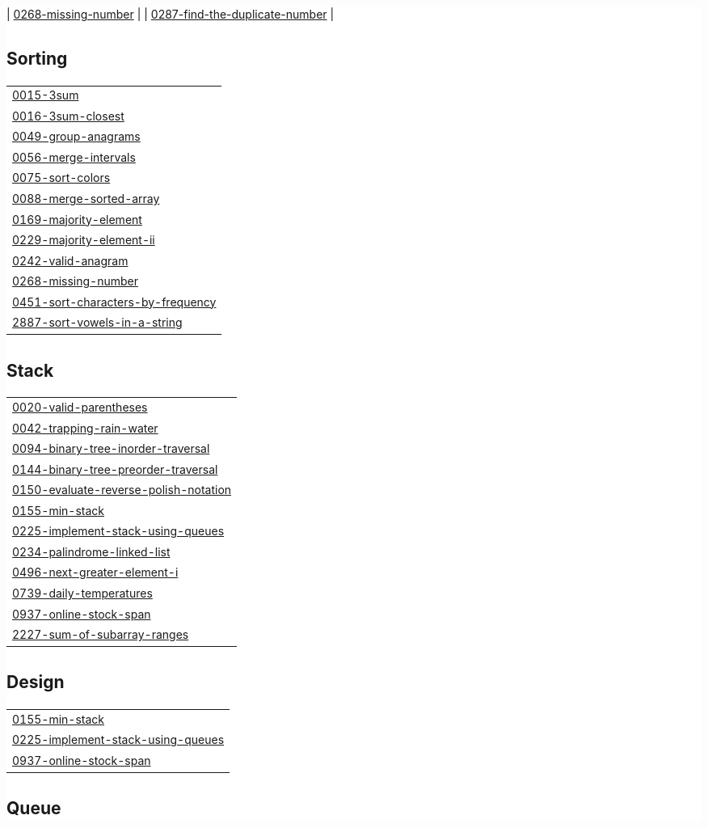 | [0268-missing-number](https://github.com/Siddhi-kothekar/leetcode_sol/tree/master/0268-missing-number) |
| [0287-find-the-duplicate-number](https://github.com/Siddhi-kothekar/leetcode_sol/tree/master/0287-find-the-duplicate-number) |
## Sorting
|  |
| ------- |
| [0015-3sum](https://github.com/Siddhi-kothekar/leetcode_sol/tree/master/0015-3sum) |
| [0016-3sum-closest](https://github.com/Siddhi-kothekar/leetcode_sol/tree/master/0016-3sum-closest) |
| [0049-group-anagrams](https://github.com/Siddhi-kothekar/leetcode_sol/tree/master/0049-group-anagrams) |
| [0056-merge-intervals](https://github.com/Siddhi-kothekar/leetcode_sol/tree/master/0056-merge-intervals) |
| [0075-sort-colors](https://github.com/Siddhi-kothekar/leetcode_sol/tree/master/0075-sort-colors) |
| [0088-merge-sorted-array](https://github.com/Siddhi-kothekar/leetcode_sol/tree/master/0088-merge-sorted-array) |
| [0169-majority-element](https://github.com/Siddhi-kothekar/leetcode_sol/tree/master/0169-majority-element) |
| [0229-majority-element-ii](https://github.com/Siddhi-kothekar/leetcode_sol/tree/master/0229-majority-element-ii) |
| [0242-valid-anagram](https://github.com/Siddhi-kothekar/leetcode_sol/tree/master/0242-valid-anagram) |
| [0268-missing-number](https://github.com/Siddhi-kothekar/leetcode_sol/tree/master/0268-missing-number) |
| [0451-sort-characters-by-frequency](https://github.com/Siddhi-kothekar/leetcode_sol/tree/master/0451-sort-characters-by-frequency) |
| [2887-sort-vowels-in-a-string](https://github.com/Siddhi-kothekar/leetcode_sol/tree/master/2887-sort-vowels-in-a-string) |
## Stack
|  |
| ------- |
| [0020-valid-parentheses](https://github.com/Siddhi-kothekar/leetcode_sol/tree/master/0020-valid-parentheses) |
| [0042-trapping-rain-water](https://github.com/Siddhi-kothekar/leetcode_sol/tree/master/0042-trapping-rain-water) |
| [0094-binary-tree-inorder-traversal](https://github.com/Siddhi-kothekar/leetcode_sol/tree/master/0094-binary-tree-inorder-traversal) |
| [0144-binary-tree-preorder-traversal](https://github.com/Siddhi-kothekar/leetcode_sol/tree/master/0144-binary-tree-preorder-traversal) |
| [0150-evaluate-reverse-polish-notation](https://github.com/Siddhi-kothekar/leetcode_sol/tree/master/0150-evaluate-reverse-polish-notation) |
| [0155-min-stack](https://github.com/Siddhi-kothekar/leetcode_sol/tree/master/0155-min-stack) |
| [0225-implement-stack-using-queues](https://github.com/Siddhi-kothekar/leetcode_sol/tree/master/0225-implement-stack-using-queues) |
| [0234-palindrome-linked-list](https://github.com/Siddhi-kothekar/leetcode_sol/tree/master/0234-palindrome-linked-list) |
| [0496-next-greater-element-i](https://github.com/Siddhi-kothekar/leetcode_sol/tree/master/0496-next-greater-element-i) |
| [0739-daily-temperatures](https://github.com/Siddhi-kothekar/leetcode_sol/tree/master/0739-daily-temperatures) |
| [0937-online-stock-span](https://github.com/Siddhi-kothekar/leetcode_sol/tree/master/0937-online-stock-span) |
| [2227-sum-of-subarray-ranges](https://github.com/Siddhi-kothekar/leetcode_sol/tree/master/2227-sum-of-subarray-ranges) |
## Design
|  |
| ------- |
| [0155-min-stack](https://github.com/Siddhi-kothekar/leetcode_sol/tree/master/0155-min-stack) |
| [0225-implement-stack-using-queues](https://github.com/Siddhi-kothekar/leetcode_sol/tree/master/0225-implement-stack-using-queues) |
| [0937-online-stock-span](https://github.com/Siddhi-kothekar/leetcode_sol/tree/master/0937-online-stock-span) |
## Queue